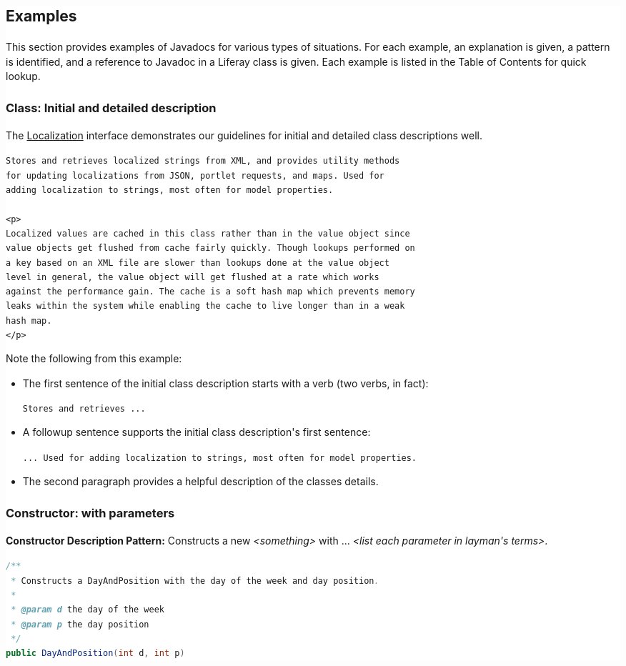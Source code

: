 ## Examples

This section provides examples of Javadocs for various types of situations. For
each example, an explanation is given, a pattern is identified, and a reference
to Javadoc in a Liferay class is given. Each example is listed in the Table of
Contents for quick lookup.

### Class: Initial and detailed description

The
[Localization](https://docs.liferay.com/portal/7.1-latest/javadocs/portal-kernel/com/liferay/portal/kernel/util/Localization.html)
interface demonstrates our guidelines for initial and detailed class
descriptions well.

```
Stores and retrieves localized strings from XML, and provides utility methods
for updating localizations from JSON, portlet requests, and maps. Used for
adding localization to strings, most often for model properties.

<p>
Localized values are cached in this class rather than in the value object since
value objects get flushed from cache fairly quickly. Though lookups performed on
a key based on an XML file are slower than lookups done at the value object
level in general, the value object will get flushed at a rate which works
against the performance gain. The cache is a soft hash map which prevents memory
leaks within the system while enabling the cache to live longer than in a weak
hash map.
</p>
```

Note the following from this example:

- The first sentence of the initial class description starts with a verb (two
  verbs, in fact):

    `Stores and retrieves ...`

- A followup sentence supports the initial class description's first sentence:

    `... Used for adding localization to strings, most often for model
    properties.`

- The second paragraph provides a helpful description of the classes details.

### Constructor: with parameters

**Constructor Description Pattern:** Constructs a new *&lt;something>* with ...
*&lt;list each parameter in layman's terms>*.

```java
/**
 * Constructs a DayAndPosition with the day of the week and day position.
 *
 * @param d the day of the week
 * @param p the day position
 */
public DayAndPosition(int d, int p)
```

